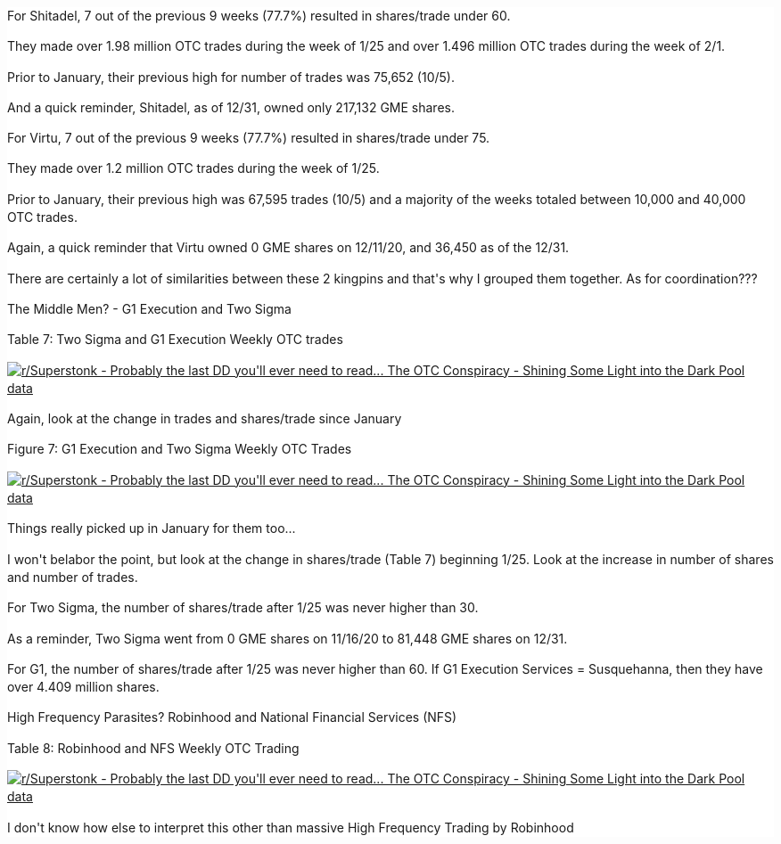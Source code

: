 For Shitadel, 7 out of the previous 9 weeks (77.7%) resulted in shares/trade under 60.

They made over 1.98 million OTC trades during the week of 1/25 and over 1.496 million OTC trades during the week of 2/1.

Prior to January, their previous high for number of trades was 75,652 (10/5).

And a quick reminder, Shitadel, as of 12/31, owned only 217,132 GME shares.

For Virtu, 7 out of the previous 9 weeks (77.7%) resulted in shares/trade under 75.

They made over 1.2 million OTC trades during the week of 1/25.

Prior to January, their previous high was 67,595 trades (10/5) and a majority of the weeks totaled between 10,000 and 40,000 OTC trades.

Again, a quick reminder that Virtu owned 0 GME shares on 12/11/20, and 36,450 as of the 12/31.

There are certainly a lot of similarities between these 2 kingpins and that's why I grouped them together. As for coordination???

The Middle Men? - G1 Execution and Two Sigma

Table 7: Two Sigma and G1 Execution Weekly OTC trades

[![r/Superstonk - Probably the last DD you'll ever need to read... The OTC Conspiracy - Shining Some Light into the Dark Pool data](https://preview.redd.it/j0u153wullv61.png?width=1107&format=png&auto=webp&s=b54ba602c3dbd9140f323b9e9cb0c1b54c62121e)](https://preview.redd.it/j0u153wullv61.png?width=1107&format=png&auto=webp&s=b54ba602c3dbd9140f323b9e9cb0c1b54c62121e)

Again, look at the change in trades and shares/trade since January

Figure 7: G1 Execution and Two Sigma Weekly OTC Trades

[![r/Superstonk - Probably the last DD you'll ever need to read... The OTC Conspiracy - Shining Some Light into the Dark Pool data](https://preview.redd.it/l3ehl6tamlv61.png?width=1103&format=png&auto=webp&s=2af8b90147828f7aed345c75a0ebe02801797064)](https://preview.redd.it/l3ehl6tamlv61.png?width=1103&format=png&auto=webp&s=2af8b90147828f7aed345c75a0ebe02801797064)

Things really picked up in January for them too...

I won't belabor the point, but look at the change in shares/trade (Table 7) beginning 1/25. Look at the increase in number of shares and number of trades.

For Two Sigma, the number of shares/trade after 1/25 was never higher than 30.

As a reminder, Two Sigma went from 0 GME shares on 11/16/20 to 81,448 GME shares on 12/31.

For G1, the number of shares/trade after 1/25 was never higher than 60. If G1 Execution Services = Susquehanna, then they have over 4.409 million shares.

High Frequency Parasites? Robinhood and National Financial Services (NFS)

Table 8: Robinhood and NFS Weekly OTC Trading

[![r/Superstonk - Probably the last DD you'll ever need to read... The OTC Conspiracy - Shining Some Light into the Dark Pool data](https://preview.redd.it/abbebcv9plv61.png?width=1220&format=png&auto=webp&s=5d73659527eae93ea670716da31994e078a90c0b)](https://preview.redd.it/abbebcv9plv61.png?width=1220&format=png&auto=webp&s=5d73659527eae93ea670716da31994e078a90c0b)

I don't know how else to interpret this other than massive High Frequency Trading by Robinhood
